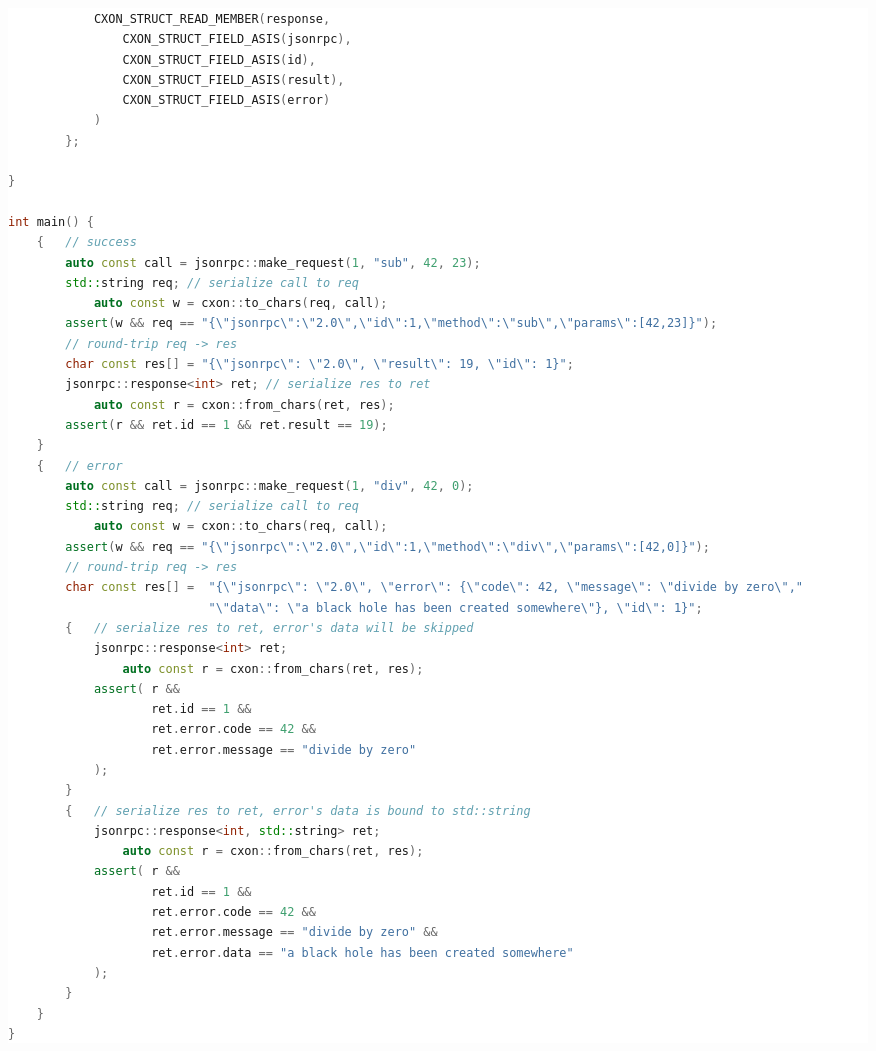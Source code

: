 ``` c++
            CXON_STRUCT_READ_MEMBER(response,
                CXON_STRUCT_FIELD_ASIS(jsonrpc),
                CXON_STRUCT_FIELD_ASIS(id),
                CXON_STRUCT_FIELD_ASIS(result),
                CXON_STRUCT_FIELD_ASIS(error)
            )
        };

}

int main() {
    {   // success
        auto const call = jsonrpc::make_request(1, "sub", 42, 23);
        std::string req; // serialize call to req
            auto const w = cxon::to_chars(req, call);
        assert(w && req == "{\"jsonrpc\":\"2.0\",\"id\":1,\"method\":\"sub\",\"params\":[42,23]}");
        // round-trip req -> res
        char const res[] = "{\"jsonrpc\": \"2.0\", \"result\": 19, \"id\": 1}";
        jsonrpc::response<int> ret; // serialize res to ret
            auto const r = cxon::from_chars(ret, res);
        assert(r && ret.id == 1 && ret.result == 19);
    }
    {   // error
        auto const call = jsonrpc::make_request(1, "div", 42, 0);
        std::string req; // serialize call to req
            auto const w = cxon::to_chars(req, call);
        assert(w && req == "{\"jsonrpc\":\"2.0\",\"id\":1,\"method\":\"div\",\"params\":[42,0]}");
        // round-trip req -> res
        char const res[] =  "{\"jsonrpc\": \"2.0\", \"error\": {\"code\": 42, \"message\": \"divide by zero\","
                            "\"data\": \"a black hole has been created somewhere\"}, \"id\": 1}";
        {   // serialize res to ret, error's data will be skipped
            jsonrpc::response<int> ret;
                auto const r = cxon::from_chars(ret, res);
            assert( r &&
                    ret.id == 1 &&
                    ret.error.code == 42 &&
                    ret.error.message == "divide by zero"
            );
        }
        {   // serialize res to ret, error's data is bound to std::string
            jsonrpc::response<int, std::string> ret;
                auto const r = cxon::from_chars(ret, res);
            assert( r &&
                    ret.id == 1 &&
                    ret.error.code == 42 &&
                    ret.error.message == "divide by zero" &&
                    ret.error.data == "a black hole has been created somewhere"
            );
        }
    }
}
```


[img-lib]: https://img.shields.io/badge/lib-CXON-608060.svg?style=plastic
[img-ver]: https://img.shields.io/github/release/oknenavin/cxon.svg?style=plastic&color=608060
[cpp-charconv]: https://en.cppreference.com/mwiki/index.php?title=cpp/header/charconv&oldid=105120
[cpp-init]: https://en.cppreference.com/mwiki/index.php?title=cpp/named_req/InputIterator&oldid=103892
[cpp-outit]: https://en.cppreference.com/mwiki/index.php?title=cpp/named_req/OutputIterator&oldid=108758
[cpp-fwit]: https://en.cppreference.com/mwiki/index.php?title=cpp/named_req/ForwardIterator&oldid=106013
[cpp-fund-types]: https://en.cppreference.com/mwiki/index.php?title=cpp/language/types&oldid=108124
[cpp-enum]: https://en.cppreference.com/mwiki/index.php?title=cpp/language/enum&oldid=106277
[cpp-struct]: https://en.cppreference.com/mwiki/index.php?title=cpp/language/class&oldid=101735
[cpp-bstr]: https://en.cppreference.com/mwiki/index.php?title=cpp/string/basic_string&oldid=107637
[cpp-tuple]: https://en.cppreference.com/mwiki/index.php?title=cpp/utility/tuple&oldid=108562
[cpp-pair]: https://en.cppreference.com/mwiki/index.php?title=cpp/utility/pair&oldid=92191
[cpp-container]: https://en.cppreference.com/mwiki/index.php?title=cpp/container&oldid=105942
[cpp-alloc]: https://en.cppreference.com/mwiki/index.php?title=cpp/named_req/Allocator&oldid=103869
[cpp-map]: https://en.cppreference.com/mwiki/index.php?title=cpp/container/map&oldid=109218
[cpp-umap]: https://en.cppreference.com/mwiki/index.php?title=cpp/container/unordered_map&oldid=107669
[cpp-mmap]: https://en.cppreference.com/mwiki/index.php?title=cpp/container/multimap&oldid=107672
[cpp-ummap]: https://en.cppreference.com/mwiki/index.php?title=cpp/container/unordered_multimap&oldid=107675
[cpp-enab-if]: https://en.cppreference.com/mwiki/index.php?title=cpp/types/enable_if&oldid=109334
[cpp-err-cnd]: https://en.cppreference.com/mwiki/index.php?title=cpp/error/error_condition&oldid=88237